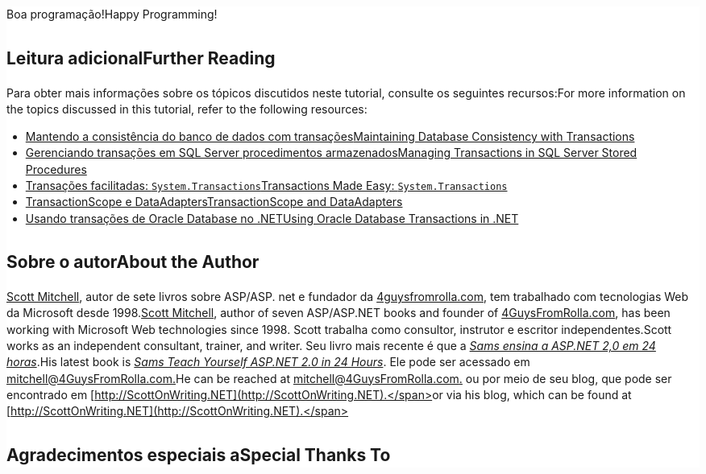 <span data-ttu-id="2941f-307">Boa programação!</span><span class="sxs-lookup"><span data-stu-id="2941f-307">Happy Programming!</span></span>

## <a name="further-reading"></a><span data-ttu-id="2941f-308">Leitura adicional</span><span class="sxs-lookup"><span data-stu-id="2941f-308">Further Reading</span></span>

<span data-ttu-id="2941f-309">Para obter mais informações sobre os tópicos discutidos neste tutorial, consulte os seguintes recursos:</span><span class="sxs-lookup"><span data-stu-id="2941f-309">For more information on the topics discussed in this tutorial, refer to the following resources:</span></span>

- [<span data-ttu-id="2941f-310">Mantendo a consistência do banco de dados com transações</span><span class="sxs-lookup"><span data-stu-id="2941f-310">Maintaining Database Consistency with Transactions</span></span>](http://aspnet.4guysfromrolla.com/articles/072705-1.aspx)
- [<span data-ttu-id="2941f-311">Gerenciando transações em SQL Server procedimentos armazenados</span><span class="sxs-lookup"><span data-stu-id="2941f-311">Managing Transactions in SQL Server Stored Procedures</span></span>](http://www.4guysfromrolla.com/webtech/080305-1.shtml)
- [<span data-ttu-id="2941f-312">Transações facilitadas: `System.Transactions`</span><span class="sxs-lookup"><span data-stu-id="2941f-312">Transactions Made Easy: `System.Transactions`</span></span>](https://blogs.msdn.com/florinlazar/archive/2004/07/23/192239.aspx)
- [<span data-ttu-id="2941f-313">TransactionScope e DataAdapters</span><span class="sxs-lookup"><span data-stu-id="2941f-313">TransactionScope and DataAdapters</span></span>](http://andyclymer.blogspot.com/2007/01/transactionscope-and-dataadapters.html)
- [<span data-ttu-id="2941f-314">Usando transações de Oracle Database no .NET</span><span class="sxs-lookup"><span data-stu-id="2941f-314">Using Oracle Database Transactions in .NET</span></span>](http://www.oracle.com/technology/pub/articles/price_dbtrans_dotnet.html)

## <a name="about-the-author"></a><span data-ttu-id="2941f-315">Sobre o autor</span><span class="sxs-lookup"><span data-stu-id="2941f-315">About the Author</span></span>

<span data-ttu-id="2941f-316">[Scott Mitchell](http://www.4guysfromrolla.com/ScottMitchell.shtml), autor de sete livros sobre ASP/ASP. net e fundador da [4guysfromrolla.com](http://www.4guysfromrolla.com), tem trabalhado com tecnologias Web da Microsoft desde 1998.</span><span class="sxs-lookup"><span data-stu-id="2941f-316">[Scott Mitchell](http://www.4guysfromrolla.com/ScottMitchell.shtml), author of seven ASP/ASP.NET books and founder of [4GuysFromRolla.com](http://www.4guysfromrolla.com), has been working with Microsoft Web technologies since 1998.</span></span> <span data-ttu-id="2941f-317">Scott trabalha como consultor, instrutor e escritor independentes.</span><span class="sxs-lookup"><span data-stu-id="2941f-317">Scott works as an independent consultant, trainer, and writer.</span></span> <span data-ttu-id="2941f-318">Seu livro mais recente é que a [*Sams ensina a ASP.NET 2,0 em 24 horas*](https://www.amazon.com/exec/obidos/ASIN/0672327384/4guysfromrollaco).</span><span class="sxs-lookup"><span data-stu-id="2941f-318">His latest book is [*Sams Teach Yourself ASP.NET 2.0 in 24 Hours*](https://www.amazon.com/exec/obidos/ASIN/0672327384/4guysfromrollaco).</span></span> <span data-ttu-id="2941f-319">Ele pode ser acessado em [mitchell@4GuysFromRolla.com.](mailto:mitchell@4GuysFromRolla.com)</span><span class="sxs-lookup"><span data-stu-id="2941f-319">He can be reached at [mitchell@4GuysFromRolla.com.](mailto:mitchell@4GuysFromRolla.com)</span></span> <span data-ttu-id="2941f-320">ou por meio de seu blog, que pode ser encontrado em [http://ScottOnWriting.NET](http://ScottOnWriting.NET).</span><span class="sxs-lookup"><span data-stu-id="2941f-320">or via his blog, which can be found at [http://ScottOnWriting.NET](http://ScottOnWriting.NET).</span></span>

## <a name="special-thanks-to"></a><span data-ttu-id="2941f-321">Agradecimentos especiais a</span><span class="sxs-lookup"><span data-stu-id="2941f-321">Special Thanks To</span></span>
